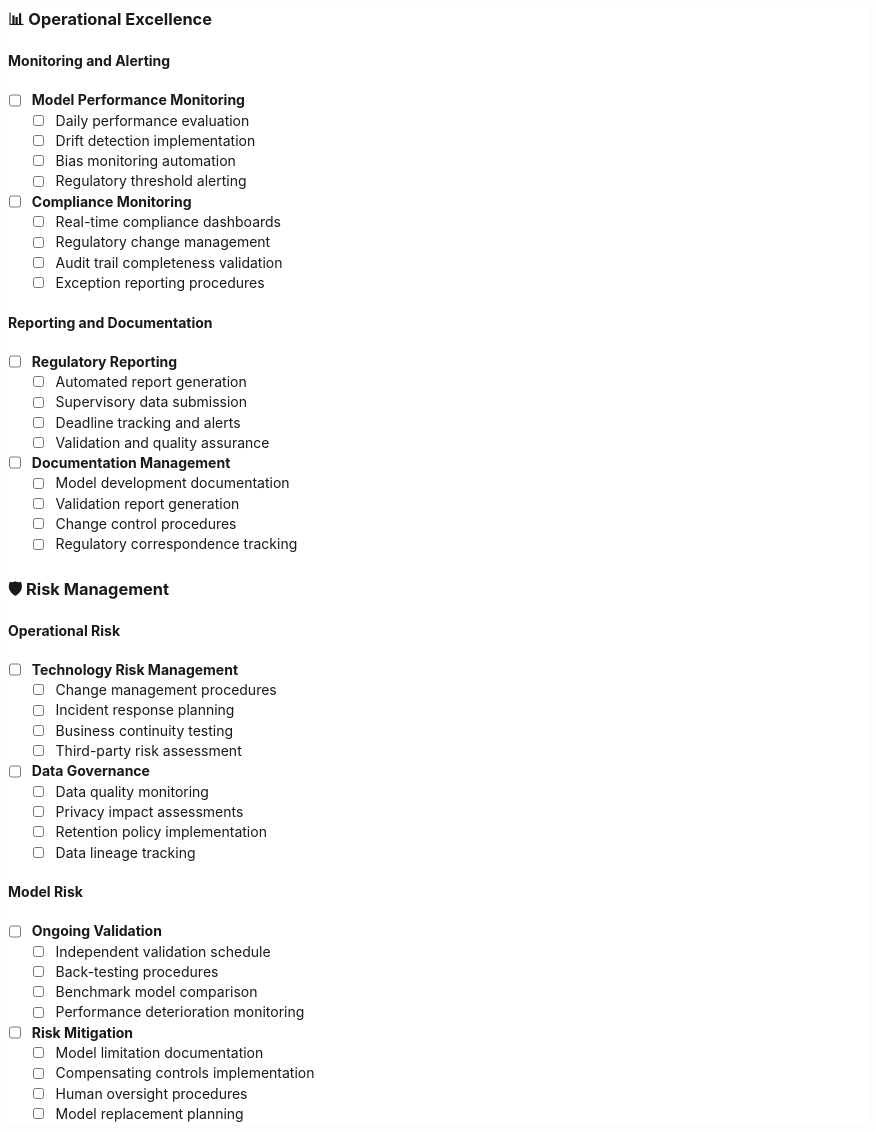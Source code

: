 ### 📊 **Operational Excellence**

#### Monitoring and Alerting
- [ ] **Model Performance Monitoring**
  - [ ] Daily performance evaluation
  - [ ] Drift detection implementation
  - [ ] Bias monitoring automation
  - [ ] Regulatory threshold alerting
  
- [ ] **Compliance Monitoring**
  - [ ] Real-time compliance dashboards
  - [ ] Regulatory change management
  - [ ] Audit trail completeness validation
  - [ ] Exception reporting procedures

#### Reporting and Documentation
- [ ] **Regulatory Reporting**
  - [ ] Automated report generation
  - [ ] Supervisory data submission
  - [ ] Deadline tracking and alerts
  - [ ] Validation and quality assurance
  
- [ ] **Documentation Management**
  - [ ] Model development documentation
  - [ ] Validation report generation
  - [ ] Change control procedures
  - [ ] Regulatory correspondence tracking

### 🛡️ **Risk Management**

#### Operational Risk
- [ ] **Technology Risk Management**
  - [ ] Change management procedures
  - [ ] Incident response planning
  - [ ] Business continuity testing
  - [ ] Third-party risk assessment
  
- [ ] **Data Governance**
  - [ ] Data quality monitoring
  - [ ] Privacy impact assessments
  - [ ] Retention policy implementation
  - [ ] Data lineage tracking

#### Model Risk
- [ ] **Ongoing Validation**
  - [ ] Independent validation schedule
  - [ ] Back-testing procedures
  - [ ] Benchmark model comparison
  - [ ] Performance deterioration monitoring
  
- [ ] **Risk Mitigation**
  - [ ] Model limitation documentation
  - [ ] Compensating controls implementation
  - [ ] Human oversight procedures
  - [ ] Model replacement planning
